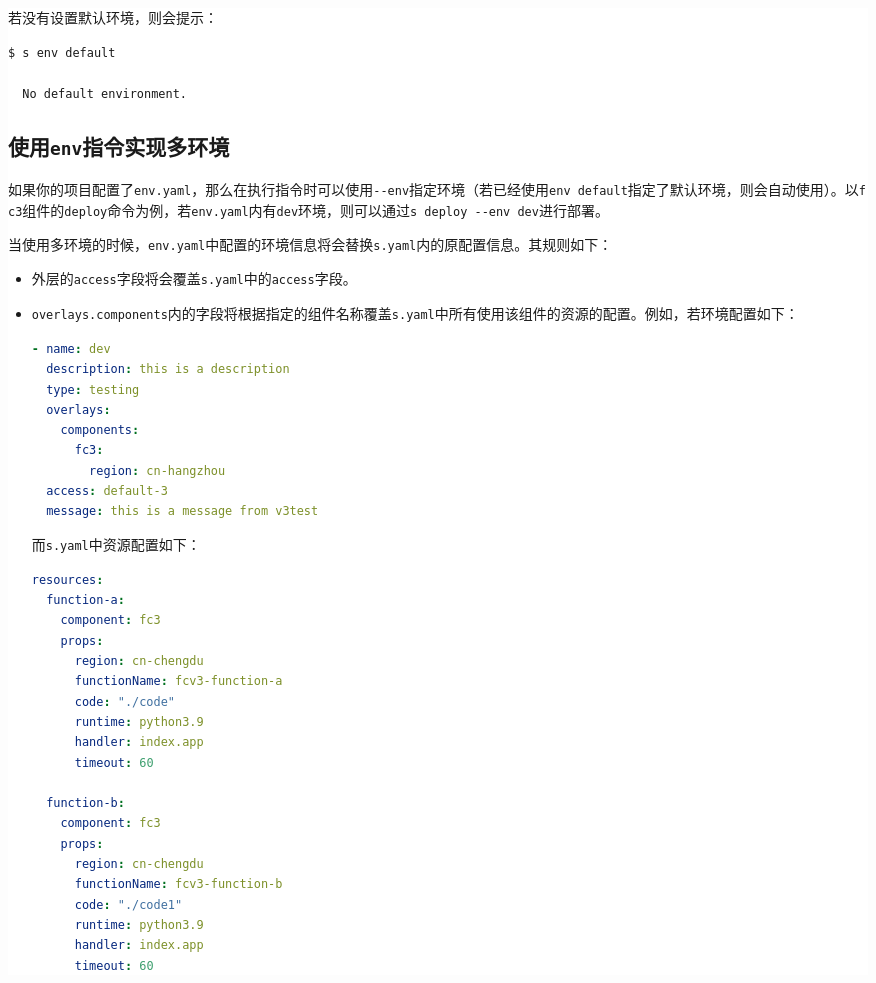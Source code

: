 若没有设置默认环境，则会提示：

```shell
$ s env default

  No default environment.
```

## 使用`env`指令实现多环境

如果你的项目配置了`env.yaml`，那么在执行指令时可以使用`--env`指定环境（若已经使用`env default`指定了默认环境，则会自动使用）。以`fc3`组件的`deploy`命令为例，若`env.yaml`内有`dev`环境，则可以通过`s deploy --env dev`进行部署。

当使用多环境的时候，`env.yaml`中配置的环境信息将会替换`s.yaml`内的原配置信息。其规则如下：

- 外层的`access`字段将会覆盖`s.yaml`中的`access`字段。
- `overlays.components`内的字段将根据指定的组件名称覆盖`s.yaml`中所有使用该组件的资源的配置。例如，若环境配置如下：

  ```yaml
  - name: dev
    description: this is a description
    type: testing
    overlays:
      components:
        fc3:
          region: cn-hangzhou
    access: default-3
    message: this is a message from v3test
  ```

  而`s.yaml`中资源配置如下：

  ```yaml
  resources:
    function-a:
      component: fc3
      props:
        region: cn-chengdu
        functionName: fcv3-function-a
        code: "./code"
        runtime: python3.9
        handler: index.app
        timeout: 60

    function-b:
      component: fc3
      props:
        region: cn-chengdu
        functionName: fcv3-function-b
        code: "./code1"
        runtime: python3.9
        handler: index.app
        timeout: 60
  ```

